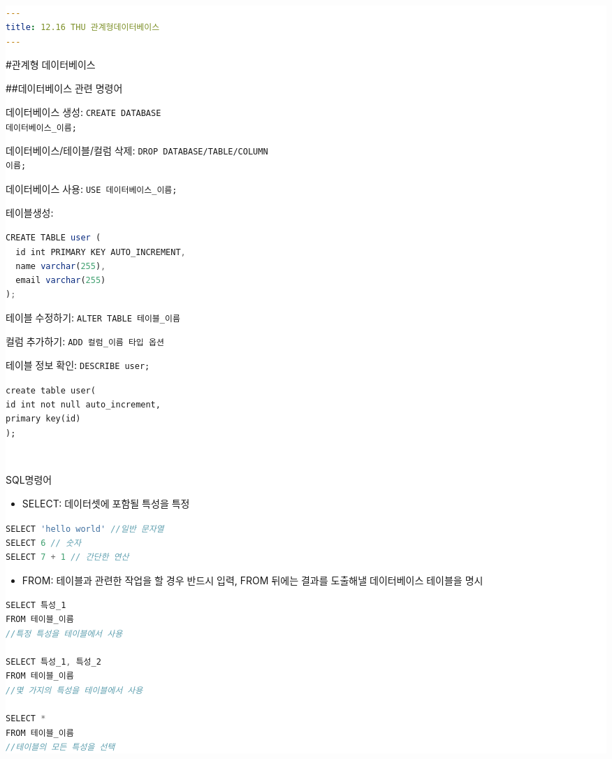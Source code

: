 ```yaml
---
title: 12.16 THU 관계형데이터베이스
---
```


#관계형 데이터베이스

##데이터베이스 관련 명령어

데이터베이스 생성: <Code>CREATE DATABASE 데이터베이스_이름;</code>

데이터베이스/테이블/컬럼 삭제: <Code>DROP DATABASE/TABLE/COLUMN 이름;</code>

데이터베이스 사용: <code>USE 데이터베이스_이름;</code>

테이블생성: 

```js
CREATE TABLE user (
  id int PRIMARY KEY AUTO_INCREMENT,
  name varchar(255),
  email varchar(255)
);
```

테이블 수정하기: <code>ALTER TABLE 테이블_이름</code>

컬럼 추가하기: <code>ADD 컬럼_이름 타입 옵션</code>

테이블 정보 확인: <code>DESCRIBE user;</code>

```
create table user(
id int not null auto_increment,
primary key(id)
);
```

​    

SQL명령어

- SELECT: 데이터셋에 포함될 특성을 특정

```js
SELECT 'hello world' //일반 문자열
SELECT 6 // 숫자
SELECT 7 + 1 // 간단한 연산
```

- FROM: 테이블과 관련한 작업을 할 경우 반드시 입력, FROM 뒤에는 결과를 도출해낼 데이터베이스 테이블을 명시

```js
SELECT 특성_1
FROM 테이블_이름
//특정 특성을 테이블에서 사용

SELECT 특성_1, 특성_2
FROM 테이블_이름
//몇 가지의 특성을 테이블에서 사용

SELECT *
FROM 테이블_이름
//테이블의 모든 특성을 선택
```
